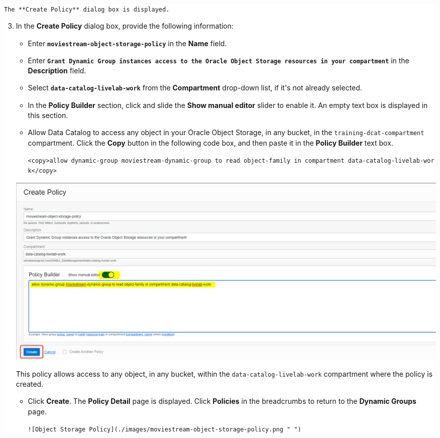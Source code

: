     The **Create Policy** dialog box is displayed.

3. In the **Create Policy** dialog box, provide the following information:
    + Enter **`moviestream-object-storage-policy`** in the **Name** field.
    + Enter **`Grant Dynamic Group instances access to the Oracle Object Storage resources in your compartment`** in the **Description** field.
    + Select **`data-catalog-livelab-work`** from the **Compartment** drop-down list, if it's not already selected.
    + In the **Policy Builder** section, click and slide the **Show manual editor** slider to enable it. An empty text box is displayed in this section.
    + Allow Data Catalog to access any object in your Oracle Object Storage, in any bucket, in the `training-dcat-compartment` compartment. Click the **Copy** button in the following code box, and then paste it in the **Policy Builder** text box.  

        ```
        <copy>allow dynamic-group moviestream-dynamic-group to read object-family in compartment data-catalog-livelab-work</copy>
        ```
     ![Dynamic Group Instances](./images/dynamic-group-instances-os-policy.png " ")

     This policy allows access to any object, in any bucket, within the `data-catalog-livelab-work` compartment where the policy is created.

    + Click **Create**. The **Policy Detail** page is displayed. Click **Policies** in the breadcrumbs to return to the **Dynamic Groups** page.

          ![Object Storage Policy](./images/moviestream-object-storage-policy.png " ")